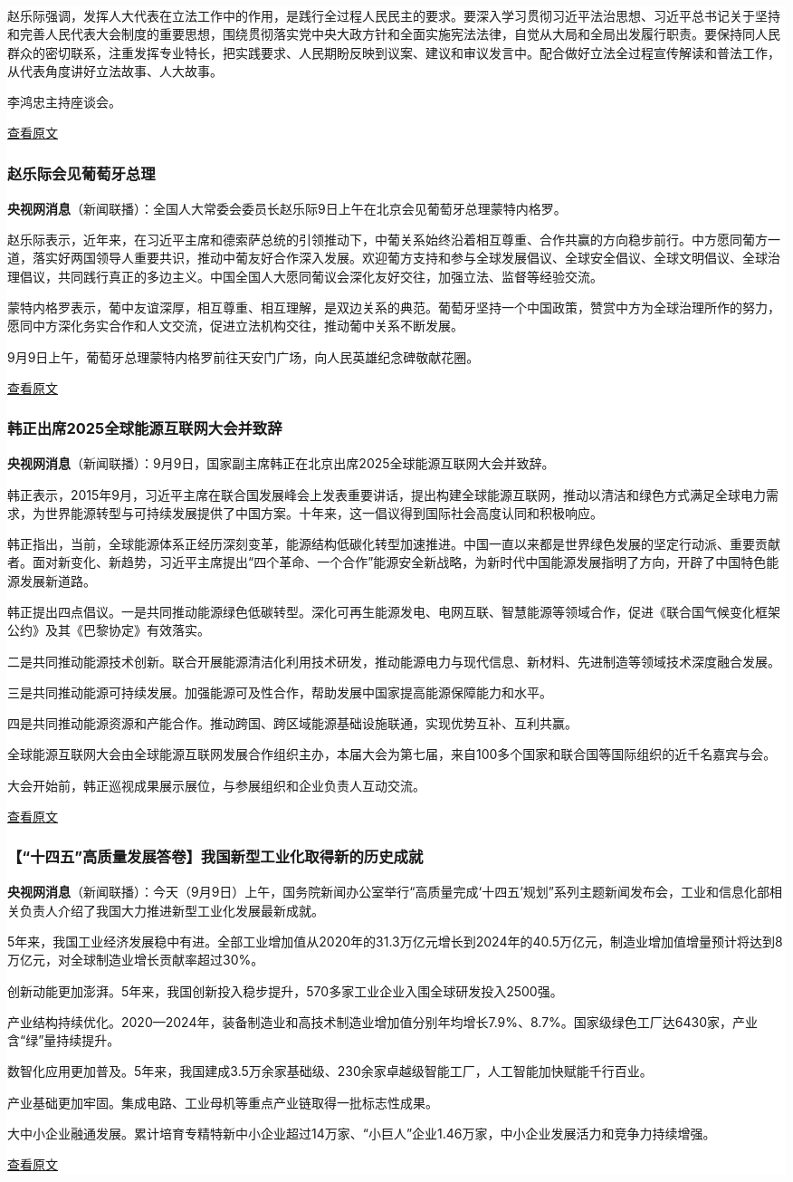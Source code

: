 赵乐际强调，发挥人大代表在立法工作中的作用，是践行全过程人民民主的要求。要深入学习贯彻习近平法治思想、习近平总书记关于坚持和完善人民代表大会制度的重要思想，围绕贯彻落实党中央大政方针和全面实施宪法法律，自觉从大局和全局出发履行职责。要保持同人民群众的密切联系，注重发挥专业特长，把实践要求、人民期盼反映到议案、建议和审议发言中。配合做好立法全过程宣传解读和普法工作，从代表角度讲好立法故事、人大故事。

李鸿忠主持座谈会。

[查看原文](https://tv.cctv.com/2025/09/09/VIDEuMpdlfJoVBdFTdZv81Sy250909.shtml)

### 赵乐际会见葡萄牙总理

**央视网消息**（新闻联播）：全国人大常委会委员长赵乐际9日上午在北京会见葡萄牙总理蒙特内格罗。

赵乐际表示，近年来，在习近平主席和德索萨总统的引领推动下，中葡关系始终沿着相互尊重、合作共赢的方向稳步前行。中方愿同葡方一道，落实好两国领导人重要共识，推动中葡友好合作深入发展。欢迎葡方支持和参与全球发展倡议、全球安全倡议、全球文明倡议、全球治理倡议，共同践行真正的多边主义。中国全国人大愿同葡议会深化友好交往，加强立法、监督等经验交流。

蒙特内格罗表示，葡中友谊深厚，相互尊重、相互理解，是双边关系的典范。葡萄牙坚持一个中国政策，赞赏中方为全球治理所作的努力，愿同中方深化务实合作和人文交流，促进立法机构交往，推动葡中关系不断发展。

9月9日上午，葡萄牙总理蒙特内格罗前往天安门广场，向人民英雄纪念碑敬献花圈。

[查看原文](https://tv.cctv.com/2025/09/09/VIDEXfBXegvn1dA0t2hpXtv7250909.shtml)

### 韩正出席2025全球能源互联网大会并致辞

**央视网消息**（新闻联播）：9月9日，国家副主席韩正在北京出席2025全球能源互联网大会并致辞。

韩正表示，2015年9月，习近平主席在联合国发展峰会上发表重要讲话，提出构建全球能源互联网，推动以清洁和绿色方式满足全球电力需求，为世界能源转型与可持续发展提供了中国方案。十年来，这一倡议得到国际社会高度认同和积极响应。

韩正指出，当前，全球能源体系正经历深刻变革，能源结构低碳化转型加速推进。中国一直以来都是世界绿色发展的坚定行动派、重要贡献者。面对新变化、新趋势，习近平主席提出“四个革命、一个合作”能源安全新战略，为新时代中国能源发展指明了方向，开辟了中国特色能源发展新道路。

韩正提出四点倡议。一是共同推动能源绿色低碳转型。深化可再生能源发电、电网互联、智慧能源等领域合作，促进《联合国气候变化框架公约》及其《巴黎协定》有效落实。

二是共同推动能源技术创新。联合开展能源清洁化利用技术研发，推动能源电力与现代信息、新材料、先进制造等领域技术深度融合发展。

三是共同推动能源可持续发展。加强能源可及性合作，帮助发展中国家提高能源保障能力和水平。

四是共同推动能源资源和产能合作。推动跨国、跨区域能源基础设施联通，实现优势互补、互利共赢。

全球能源互联网大会由全球能源互联网发展合作组织主办，本届大会为第七届，来自100多个国家和联合国等国际组织的近千名嘉宾与会。

大会开始前，韩正巡视成果展示展位，与参展组织和企业负责人互动交流。

[查看原文](https://tv.cctv.com/2025/09/09/VIDExixj9wMGh8CPbnnYXdvP250909.shtml)

### 【“十四五”高质量发展答卷】我国新型工业化取得新的历史成就

**央视网消息**（新闻联播）：今天（9月9日）上午，国务院新闻办公室举行“高质量完成‘十四五’规划”系列主题新闻发布会，工业和信息化部相关负责人介绍了我国大力推进新型工业化发展最新成就。

5年来，我国工业经济发展稳中有进。全部工业增加值从2020年的31.3万亿元增长到2024年的40.5万亿元，制造业增加值增量预计将达到8万亿元，对全球制造业增长贡献率超过30%。 

创新动能更加澎湃。5年来，我国创新投入稳步提升，570多家工业企业入围全球研发投入2500强。

产业结构持续优化。2020—2024年，装备制造业和高技术制造业增加值分别年均增长7.9%、8.7%。国家级绿色工厂达6430家，产业含“绿”量持续提升。 

数智化应用更加普及。5年来，我国建成3.5万余家基础级、230余家卓越级智能工厂，人工智能加快赋能千行百业。 

产业基础更加牢固。集成电路、工业母机等重点产业链取得一批标志性成果。 

大中小企业融通发展。累计培育专精特新中小企业超过14万家、“小巨人”企业1.46万家，中小企业发展活力和竞争力持续增强。

[查看原文](https://tv.cctv.com/2025/09/09/VIDEoPnvkHlkHWICA6EJ3Ouo250909.shtml)
